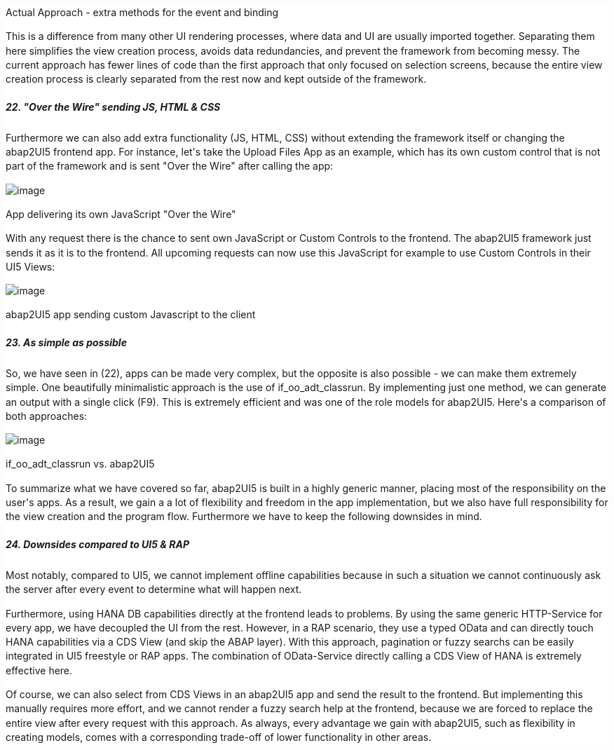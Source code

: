 Actual Approach - extra methods for the event and binding

This is a difference from many other UI rendering processes, where data and UI are usually imported together. Separating them here simplifies the view creation process, avoids data redundancies, and prevent the framework from becoming messy. The current approach has fewer lines of code than the first approach that only focused on selection screens, because the entire view creation process is clearly separated from the rest now and kept outside of the framework.

##### 22. "Over the Wire" sending JS, HTML & CSS 

Furthermore we can also add extra functionality (JS, HTML, CSS) without extending the framework itself or changing the abap2UI5 frontend app. For instance, let's take the Upload Files App as an example, which has its own custom control that is not part of the framework and is sent "Over the Wire" after calling the app:

<img width="600" alt="image" src="https://github.com/user-attachments/assets/5960c1c9-1675-440f-80f9-a3e52db31c1c" />

App delivering its own JavaScript "Over the Wire"

With any request there is the chance to sent own JavaScript or Custom Controls to the frontend. The abap2UI5 framework just sends it as it is to the frontend. All upcoming requests can now use this JavaScript for example to use Custom Controls in their UI5 Views:

<img width="600" alt="image" src="https://github.com/user-attachments/assets/66345bd4-6208-4dfc-9870-c82e3a45f74a" />

abap2UI5 app sending custom Javascript to the client

##### 23. As simple as possible

So, we have seen in (22), apps can be made very complex, but the opposite is also possible - we can make them extremely simple. One beautifully minimalistic approach is the use of if_oo_adt_classrun. By implementing just one method, we can generate an output with a single click (F9). This is extremely efficient and was one of the role models for abap2UI5. Here's a comparison of both approaches:

<img width="600" alt="image" src="https://github.com/user-attachments/assets/28a09830-ba3a-4608-aab9-5f4af8028a18" />

if_oo_adt_classrun vs. abap2UI5

To summarize what we have covered so far, abap2UI5 is built in a highly generic manner, placing most of the responsibility on the user's apps. As a result, we gain a a lot of flexibility and freedom in the app implementation, but we also have full responsibility for the view creation and the program flow. Furthermore we have to keep the following downsides in mind.

##### 24. Downsides compared to UI5 & RAP

Most notably, compared to UI5, we cannot implement offline capabilities because in such a situation we cannot continuously ask the server after every event to determine what will happen next.

Furthermore, using HANA DB capabilities directly at the frontend leads to problems. By using the same generic HTTP-Service for every app, we have decoupled the UI from the rest. However, in a RAP scenario, they use a typed OData and can directly touch HANA capabilities via a CDS View (and skip the ABAP layer). With this approach, pagination or fuzzy searchs can be easily integrated in UI5 freestyle or RAP apps. The combination of OData-Service directly calling a CDS View of HANA is extremely effective here.

Of course, we can also select from CDS Views in an abap2UI5 app and send the result to the frontend. But implementing this manually requires more effort, and we cannot render a fuzzy search help at the frontend, because we are forced to replace the entire view after every request with this approach. As always, every advantage we gain with abap2UI5, such as flexibility in creating models, comes with a corresponding trade-off of lower functionality in other areas.

